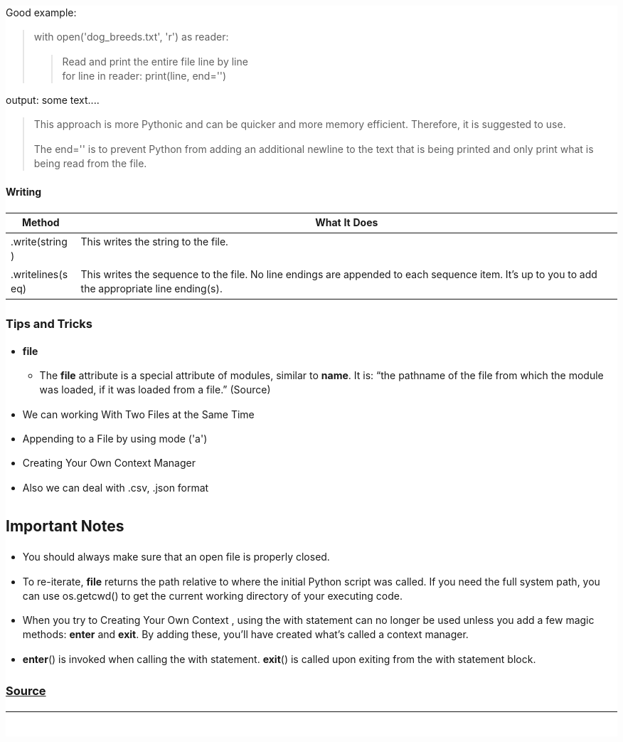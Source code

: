 Good example:
> with open('dog_breeds.txt', 'r') as reader:
>> Read and print the entire file line by line<br/>
>> for line in reader:
>> print(line, end='')

output: some text....

> This approach is more Pythonic and can be quicker and more memory efficient. Therefore, it is suggested to use.
>
>The end='' is to prevent Python from adding an additional newline to the text that is being printed and only print what is being read from the file.

#### Writing

| Method | What It Does |
| ----------- | ----------- |
|.write(string) | This writes the string to the file.|
| .writelines(seq)| This writes the sequence to the file. No line endings are appended to each sequence item. It’s up to you to add the appropriate line ending(s).|

### Tips and Tricks

- __file__
  - The __file__ attribute is a special attribute of modules, similar to __name__. It is:
    “the pathname of the file from which the module was loaded, if it was loaded from a file.” (Source)

- We can working With Two Files at the Same Time

- Appending to a File by using mode ('a')

- Creating Your Own Context Manager

- Also we can deal with .csv, .json format

## Important Notes

- You should always make sure that an open file is properly closed.

- To re-iterate, __file__ returns the path relative to where the initial Python script was called. If you need the full system path, you can use os.getcwd() to get the current working directory of your executing code.

- When you try to Creating Your Own Context , using the with statement can no longer be used unless you add a few magic methods: __enter__ and __exit__. By adding these, you’ll have created what’s called a context manager.

- __enter__() is invoked when calling the with statement. __exit__() is called upon exiting from the with statement block.

### [Source](https://realpython.com/read-write-files-python/)

<hr/>
<br/>
